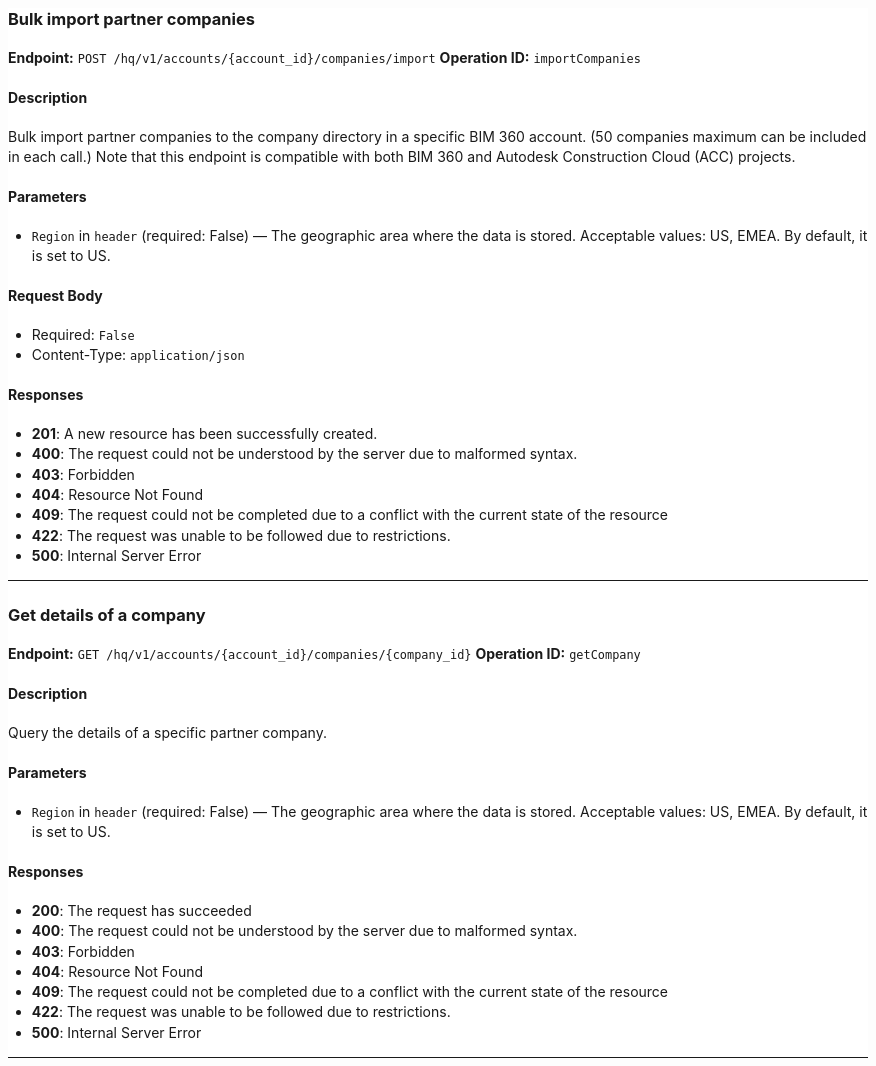 ### Bulk import partner companies

**Endpoint:** `POST /hq/v1/accounts/{account_id}/companies/import`
**Operation ID:** `importCompanies`

#### Description
Bulk import partner companies to the company directory in a specific BIM 360 account. (50 companies maximum can be included in each call.)
Note that this endpoint is compatible with both BIM 360 and Autodesk Construction Cloud (ACC) projects.

#### Parameters
- `Region` in `header` (required: False) — The geographic area where the data is stored. Acceptable values: US, EMEA. By default, it is set to US.

#### Request Body
- Required: `False`
- Content-Type: `application/json`

#### Responses
- **201**: A new resource has been successfully created.
- **400**: The request could not be understood by the server due to malformed syntax.
- **403**: Forbidden
- **404**: Resource Not Found
- **409**: The request could not be completed due to a conflict with the current state of the resource
- **422**: The request was unable to be followed due to restrictions.
- **500**: Internal Server Error

---

### Get details of a company

**Endpoint:** `GET /hq/v1/accounts/{account_id}/companies/{company_id}`
**Operation ID:** `getCompany`

#### Description
Query the details of a specific partner company.

#### Parameters
- `Region` in `header` (required: False) — The geographic area where the data is stored. Acceptable values: US, EMEA. By default, it is set to US.

#### Responses
- **200**: The request has succeeded
- **400**: The request could not be understood by the server due to malformed syntax.
- **403**: Forbidden
- **404**: Resource Not Found
- **409**: The request could not be completed due to a conflict with the current state of the resource
- **422**: The request was unable to be followed due to restrictions.
- **500**: Internal Server Error

---
